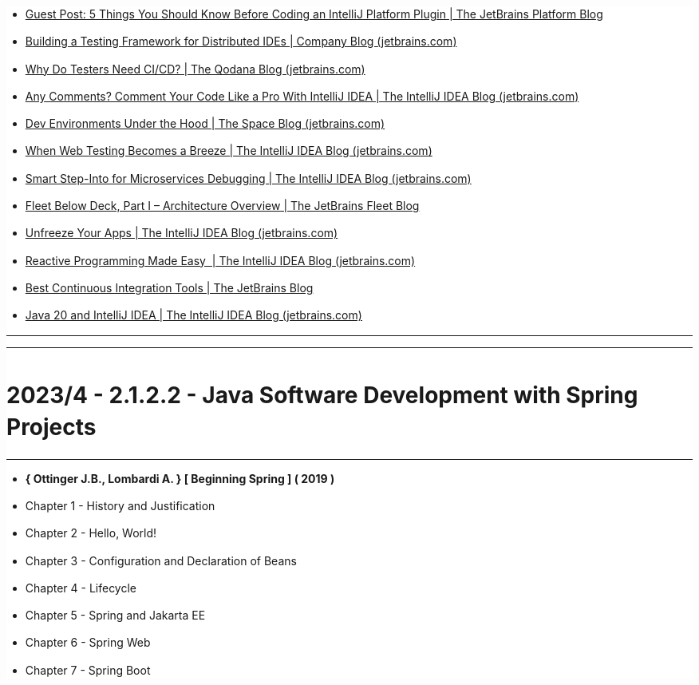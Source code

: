 * [Guest Post: 5 Things You Should Know Before Coding an IntelliJ Platform Plugin | The JetBrains Platform Blog](https://blog.jetbrains.com/platform/2022/03/5-things-you-should-know-before-coding-an-intellij-platform-plugin/)

* [Building a Testing Framework for Distributed IDEs | Company Blog (jetbrains.com)](https://blog.jetbrains.com/blog/2023/02/13/building-a-testing-framework-for-distributed-ides/)

* [Why Do Testers Need CI/CD? | The Qodana Blog (jetbrains.com)](https://blog.jetbrains.com/qodana/2022/04/why-do-testers-need-ci-cd/)

* [Any Comments? Comment Your Code Like a Pro With IntelliJ IDEA | The IntelliJ IDEA Blog (jetbrains.com)](https://blog.jetbrains.com/idea/2022/04/comment-your-code-like-a-pro-with-intellij-idea/)

* [Dev Environments Under the Hood | The Space Blog (jetbrains.com)](https://blog.jetbrains.com/space/2022/04/04/dev-environments-under-the-hood/)

* [When Web Testing Becomes a Breeze | The IntelliJ IDEA Blog (jetbrains.com)](https://blog.jetbrains.com/idea/2022/05/when-web-testing-becomes-a-breeze/)

* [Smart Step-Into for Microservices Debugging | The IntelliJ IDEA Blog (jetbrains.com)](https://blog.jetbrains.com/idea/2022/02/smart-step-into-for-microservices-debugging/)

* [Fleet Below Deck, Part I – Architecture Overview | The JetBrains Fleet Blog](https://blog.jetbrains.com/fleet/2022/01/fleet-below-deck-part-i-architecture-overview/)

* [Unfreeze Your Apps | The IntelliJ IDEA Blog (jetbrains.com)](https://blog.jetbrains.com/idea/2021/10/unfreeze-your-apps/)

* [Reactive Programming Made Easy  | The IntelliJ IDEA Blog (jetbrains.com)](https://blog.jetbrains.com/idea/2023/06/reactive-programming-made-easy/)

* [Best Continuous Integration Tools | The JetBrains Blog](https://blog.jetbrains.com/teamcity/2023/07/best-ci-tools/)

* [Java 20 and IntelliJ IDEA | The IntelliJ IDEA Blog (jetbrains.com)](https://blog.jetbrains.com/idea/2023/03/java-20-and-intellij-idea/)

* * *

* * *

**2023/4 - 2.1.2.2 - Java Software Development with Spring Projects**
=====================================================================

* * *

* **{ Ottinger J.B., Lombardi A. } \[ Beginning Spring \] ( 2019 )**

* Chapter 1 - History and Justification

* Chapter 2 - Hello, World!

* Chapter 3 - Configuration and Declaration of Beans

* Chapter 4 - Lifecycle

* Chapter 5 - Spring and Jakarta EE

* Chapter 6 - Spring Web

* Chapter 7 - Spring Boot
